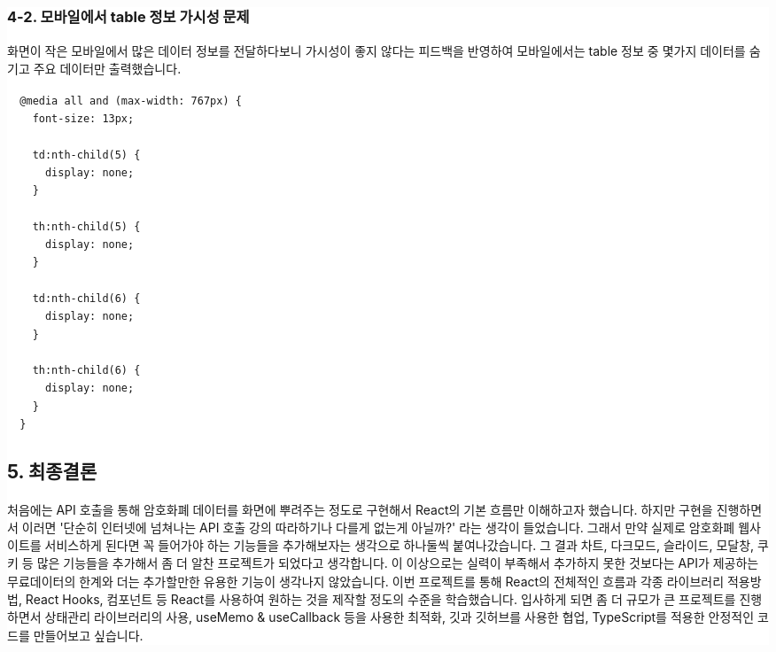 ### 4-2. 모바일에서 table 정보 가시성 문제<br>
화면이 작은 모바일에서 많은 데이터 정보를 전달하다보니 가시성이 좋지 않다는 피드백을 반영하여 모바일에서는 table 정보 중 몇가지 데이터를 숨기고 주요 데이터만 출력했습니다.
```
  @media all and (max-width: 767px) {
    font-size: 13px;

    td:nth-child(5) {
      display: none;
    }

    th:nth-child(5) {
      display: none;
    }

    td:nth-child(6) {
      display: none;
    }

    th:nth-child(6) {
      display: none;
    }
  }
```

## 5. 최종결론
처음에는 API 호출을 통해 암호화폐 데이터를 화면에 뿌려주는 정도로 구현해서 React의 기본 흐름만 이해하고자 했습니다. 하지만 구현을 진행하면서 이러면 '단순히 인터넷에 넘쳐나는 API 호출 강의 따라하기나 다를게 없는게 아닐까?' 라는 생각이 들었습니다. 그래서 만약 실제로 암호화폐 웹사이트를 서비스하게 된다면 꼭 들어가야 하는 기능들을 추가해보자는 생각으로 하나둘씩 붙여나갔습니다.
그 결과 차트, 다크모드, 슬라이드, 모달창, 쿠키 등 많은 기능들을 추가해서 좀 더 알찬 프로젝트가 되었다고 생각합니다. 이 이상으로는 실력이 부족해서 추가하지 못한 것보다는 API가 제공하는 무료데이터의 한계와 더는 추가할만한 유용한 기능이 생각나지 않았습니다.
이번 프로젝트를 통해 React의 전체적인 흐름과 각종 라이브러리 적용방법, React Hooks, 컴포넌트 등 React를 사용하여 원하는 것을 제작할 정도의 수준을 학습했습니다.
입사하게 되면 좀 더 규모가 큰 프로젝트를 진행하면서 상태관리 라이브러리의 사용, useMemo & useCallback 등을 사용한 최적화, 깃과 깃허브를 사용한 협업, TypeScript를 적용한 안정적인 코드를 만들어보고 싶습니다.

